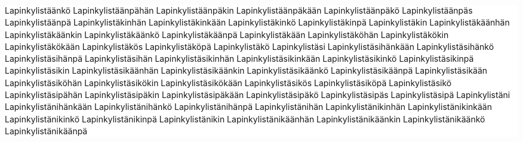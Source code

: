 Lapinkylistäänkö
Lapinkylistäänpähän
Lapinkylistäänpäkin
Lapinkylistäänpäkään
Lapinkylistäänpäkö
Lapinkylistäänpäs
Lapinkylistäänpä
Lapinkylistäkinhän
Lapinkylistäkinkään
Lapinkylistäkinkö
Lapinkylistäkinpä
Lapinkylistäkin
Lapinkylistäkäänhän
Lapinkylistäkäänkin
Lapinkylistäkäänkö
Lapinkylistäkäänpä
Lapinkylistäkään
Lapinkylistäköhän
Lapinkylistäkökin
Lapinkylistäkökään
Lapinkylistäkös
Lapinkylistäköpä
Lapinkylistäkö
Lapinkylistäsi
Lapinkylistäsihänkään
Lapinkylistäsihänkö
Lapinkylistäsihänpä
Lapinkylistäsihän
Lapinkylistäsikinhän
Lapinkylistäsikinkään
Lapinkylistäsikinkö
Lapinkylistäsikinpä
Lapinkylistäsikin
Lapinkylistäsikäänhän
Lapinkylistäsikäänkin
Lapinkylistäsikäänkö
Lapinkylistäsikäänpä
Lapinkylistäsikään
Lapinkylistäsiköhän
Lapinkylistäsikökin
Lapinkylistäsikökään
Lapinkylistäsikös
Lapinkylistäsiköpä
Lapinkylistäsikö
Lapinkylistäsipähän
Lapinkylistäsipäkin
Lapinkylistäsipäkään
Lapinkylistäsipäkö
Lapinkylistäsipäs
Lapinkylistäsipä
Lapinkylistäni
Lapinkylistänihänkään
Lapinkylistänihänkö
Lapinkylistänihänpä
Lapinkylistänihän
Lapinkylistänikinhän
Lapinkylistänikinkään
Lapinkylistänikinkö
Lapinkylistänikinpä
Lapinkylistänikin
Lapinkylistänikäänhän
Lapinkylistänikäänkin
Lapinkylistänikäänkö
Lapinkylistänikäänpä